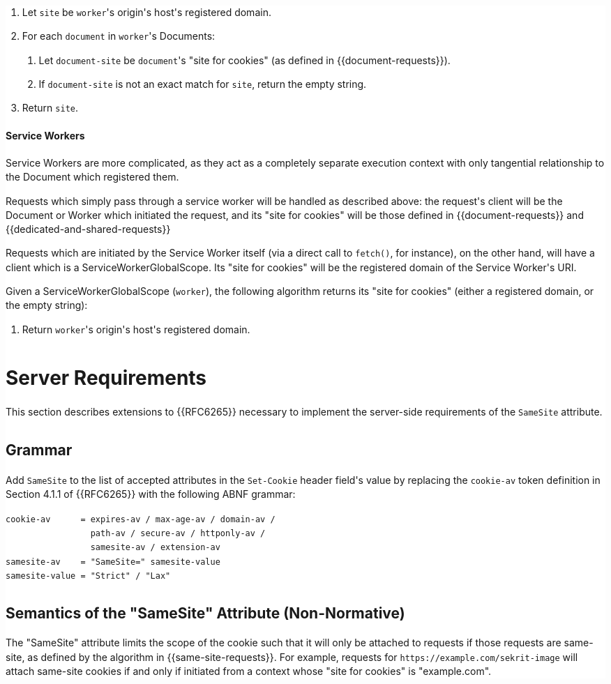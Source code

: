 1.  Let `site` be `worker`'s origin's host's registered domain.

2.  For each `document` in `worker`'s Documents:

    1.  Let `document-site` be `document`'s "site for cookies" (as defined
        in {{document-requests}}).

    2.  If `document-site` is not an exact match for `site`, return the empty
        string.

3.  Return `site`.

#### Service Workers

Service Workers are more complicated, as they act as a completely separate
execution context with only tangential relationship to the Document which
registered them.

Requests which simply pass through a service worker will be handled as described
above: the request's client will be the Document or Worker which initiated the
request, and its "site for cookies" will be those defined in
{{document-requests}} and {{dedicated-and-shared-requests}}

Requests which are initiated by the Service Worker itself (via a direct call to
`fetch()`, for instance), on the other hand, will have a client which is a
ServiceWorkerGlobalScope. Its "site for cookies" will be the registered domain
of the Service Worker's URI.

Given a ServiceWorkerGlobalScope (`worker`), the following algorithm returns its
"site for cookies" (either a registered domain, or the empty string):

1.  Return `worker`'s origin's host's registered domain.

# Server Requirements

This section describes extensions to {{RFC6265}} necessary to implement the
server-side requirements of the `SameSite` attribute.

## Grammar

Add `SameSite` to the list of accepted attributes in the `Set-Cookie` header
field's value by replacing the `cookie-av` token definition in Section 4.1.1
of {{RFC6265}} with the following ABNF grammar:

    cookie-av      = expires-av / max-age-av / domain-av /
                     path-av / secure-av / httponly-av /
                     samesite-av / extension-av
    samesite-av    = "SameSite=" samesite-value
    samesite-value = "Strict" / "Lax"

## Semantics of the "SameSite" Attribute (Non-Normative)

The "SameSite" attribute limits the scope of the cookie such that it will only
be attached to requests if those requests are same-site, as defined by the
algorithm in {{same-site-requests}}. For example, requests for
`https://example.com/sekrit-image` will attach same-site cookies if and only if
initiated from a context whose "site for cookies" is "example.com".
